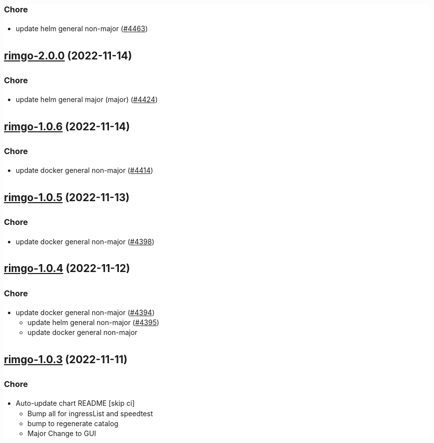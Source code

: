 ### Chore

- update helm general non-major ([#4463](https://github.com/truecharts/charts/issues/4463))
  
  


## [rimgo-2.0.0](https://github.com/truecharts/charts/compare/rimgo-1.0.6...rimgo-2.0.0) (2022-11-14)

### Chore

- update helm general major (major) ([#4424](https://github.com/truecharts/charts/issues/4424))
  
  


## [rimgo-1.0.6](https://github.com/truecharts/charts/compare/rimgo-1.0.5...rimgo-1.0.6) (2022-11-14)

### Chore

- update docker general non-major ([#4414](https://github.com/truecharts/charts/issues/4414))
  
  


## [rimgo-1.0.5](https://github.com/truecharts/charts/compare/rimgo-1.0.4...rimgo-1.0.5) (2022-11-13)

### Chore

- update docker general non-major ([#4398](https://github.com/truecharts/charts/issues/4398))
  
  


## [rimgo-1.0.4](https://github.com/truecharts/charts/compare/rimgo-1.0.3...rimgo-1.0.4) (2022-11-12)

### Chore

- update docker general non-major ([#4394](https://github.com/truecharts/charts/issues/4394))
  - update helm general non-major ([#4395](https://github.com/truecharts/charts/issues/4395))
  - update docker general non-major
  
  


## [rimgo-1.0.3](https://github.com/truecharts/charts/compare/rimgo-0.0.108...rimgo-1.0.3) (2022-11-11)

### Chore

- Auto-update chart README [skip ci]
  - Bump all for ingressList and speedtest
  - bump to regenerate catalog
  - Major Change to GUI
  